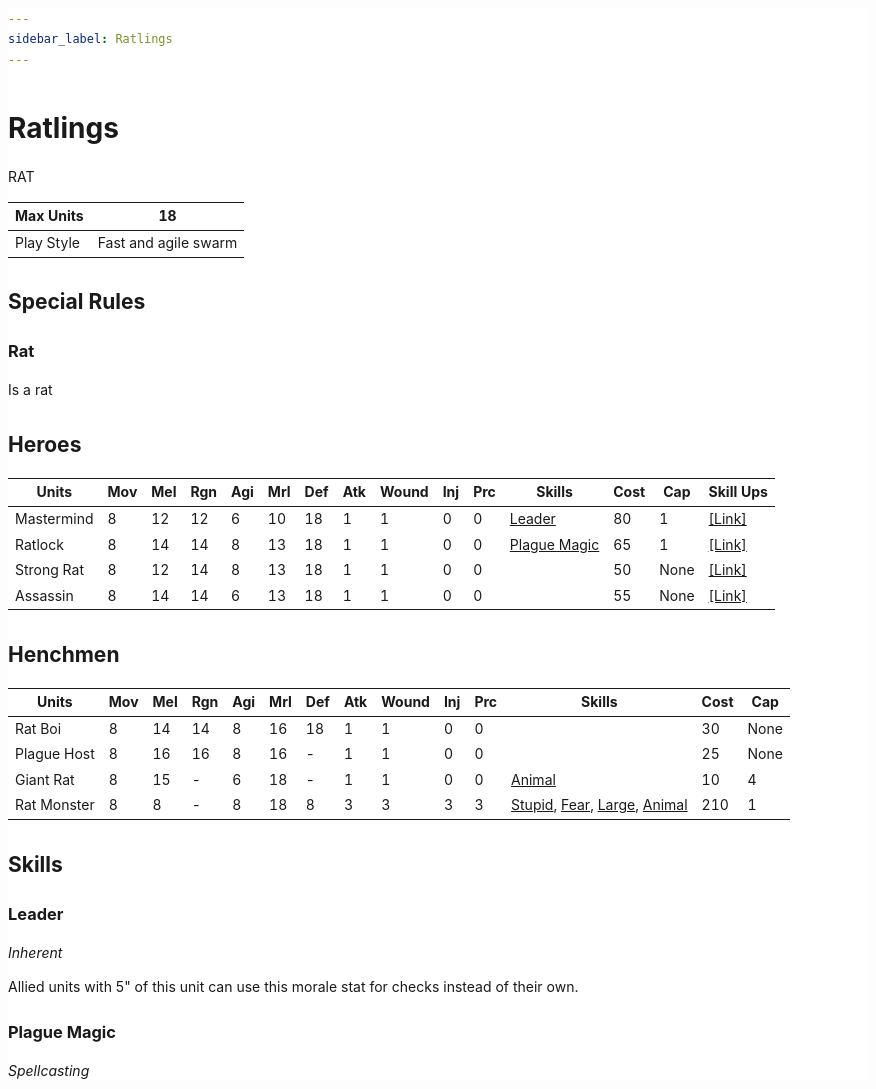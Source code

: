 ```yaml
---
sidebar_label: Ratlings
---
```

# Ratlings
RAT

| Max Units | 18 |
| ---- | ---- |
| Play Style | Fast and agile swarm |

## Special Rules
### Rat
Is a rat
## Heroes
| Units | Mov | Mel | Rgn | Agi | Mrl | Def | Atk | Wound | Inj | Prc | Skills | Cost | Cap | Skill Ups |
| ----- | --- | --- | --- | --- | --- | --- | --- | ----- | --- | --- | ------ | ---- | --- | --------- |
| Mastermind | 8 | 12 | 12| 6| 10 | 18 | 1 | 1 | 0 | 0 | [Leader](#leader) | 80 | 1 | [\[Link\]](docs/8.%20Reference/4.%20Skill%20Search.md?filter=Melee,Ranged,Agility,Ratlings) |
| Ratlock | 8 | 14 | 14| 8| 13 | 18 | 1 | 1 | 0 | 0 | [Plague Magic](#plague-magic) | 65 | 1 | [\[Link\]](docs/8.%20Reference/4.%20Skill%20Search.md?filter=Morale,Ratlings) |
| Strong Rat | 8 | 12 | 14| 8| 13 | 18 | 1 | 1 | 0 | 0 |  | 50 | None | [\[Link\]](docs/8.%20Reference/4.%20Skill%20Search.md?filter=Melee,Agility,Ratlings) |
| Assassin | 8 | 14 | 14| 6| 13 | 18 | 1 | 1 | 0 | 0 |  | 55 | None | [\[Link\]](docs/8.%20Reference/4.%20Skill%20Search.md?filter=Melee,Ranged,Agility,Ratlings) |

## Henchmen
| Units | Mov | Mel | Rgn | Agi | Mrl | Def | Atk | Wound | Inj | Prc | Skills | Cost |  Cap |
| ----- | --- | --- | --- | --- | --- | --- | --- | ----- | --- | --- | ------ | ---- | ---- |
| Rat Boi | 8 | 14 | 14| 8| 16 | 18 | 1 | 1 | 0 | 0 |  | 30 | None |
| Plague Host | 8 | 16 | 16| 8| 16 | - | 1 | 1 | 0 | 0 |  | 25 | None |
| Giant Rat | 8 | 15 | -| 6| 18 | - | 1 | 1 | 0 | 0 | [Animal](#animal) | 10 | 4 |
| Rat Monster | 8 | 8 | -| 8| 18 | 8 | 3 | 3 | 3 | 3 | [Stupid](#stupid), [Fear](#fear), [Large](#large), [Animal](#animal) | 210 | 1 |

## Skills 
### Leader
*Inherent*

Allied units with 5" of this unit can use this morale stat for checks instead of their own.
### Plague Magic
*Spellcasting*
